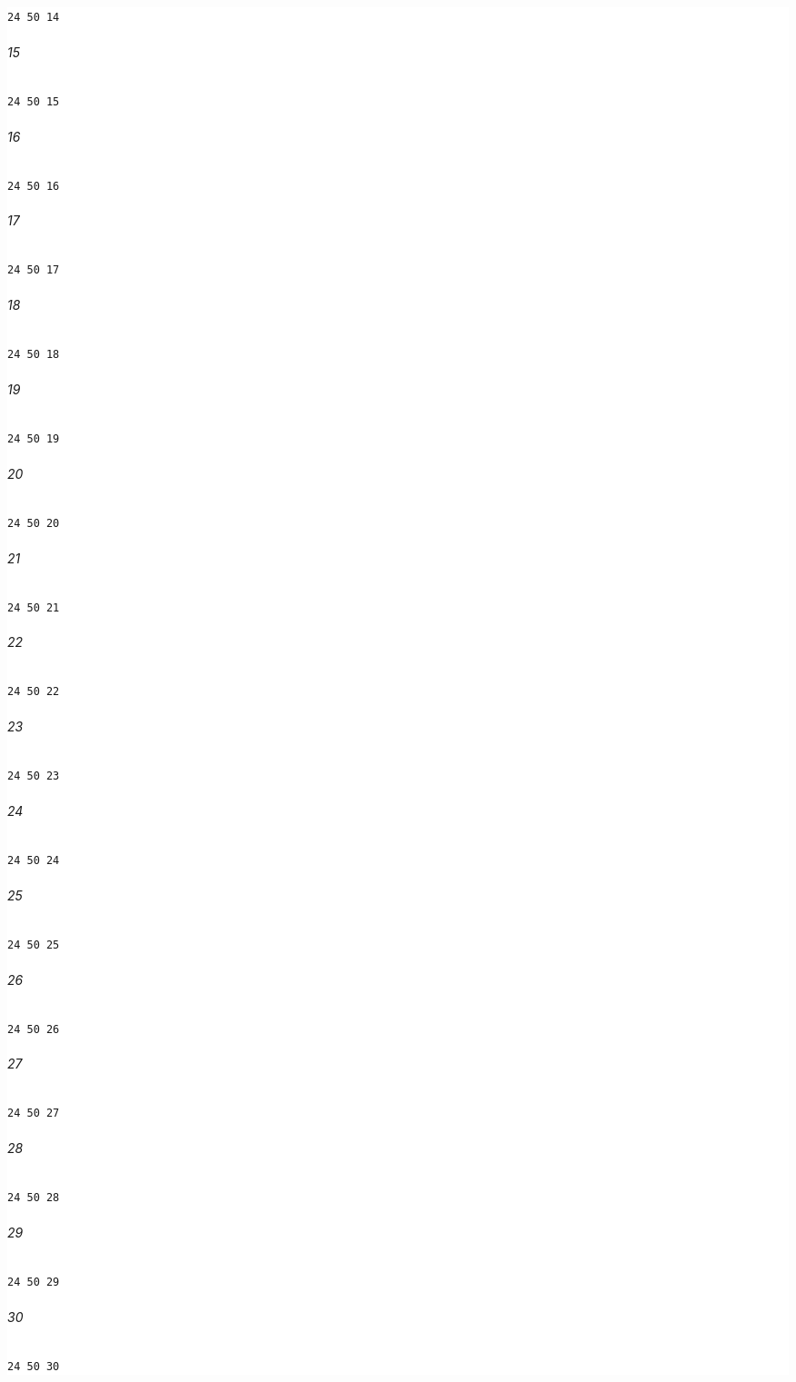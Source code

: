 ``` verse
24 50 14 
```
###### 15
``` verse
24 50 15 
```
###### 16
``` verse
24 50 16 
```
###### 17
``` verse
24 50 17 
```
###### 18
``` verse
24 50 18 
```
###### 19
``` verse
24 50 19 
```
###### 20
``` verse
24 50 20 
```
###### 21
``` verse
24 50 21 
```
###### 22
``` verse
24 50 22 
```
###### 23
``` verse
24 50 23 
```
###### 24
``` verse
24 50 24 
```
###### 25
``` verse
24 50 25 
```
###### 26
``` verse
24 50 26 
```
###### 27
``` verse
24 50 27 
```
###### 28
``` verse
24 50 28 
```
###### 29
``` verse
24 50 29 
```
###### 30
``` verse
24 50 30 
```